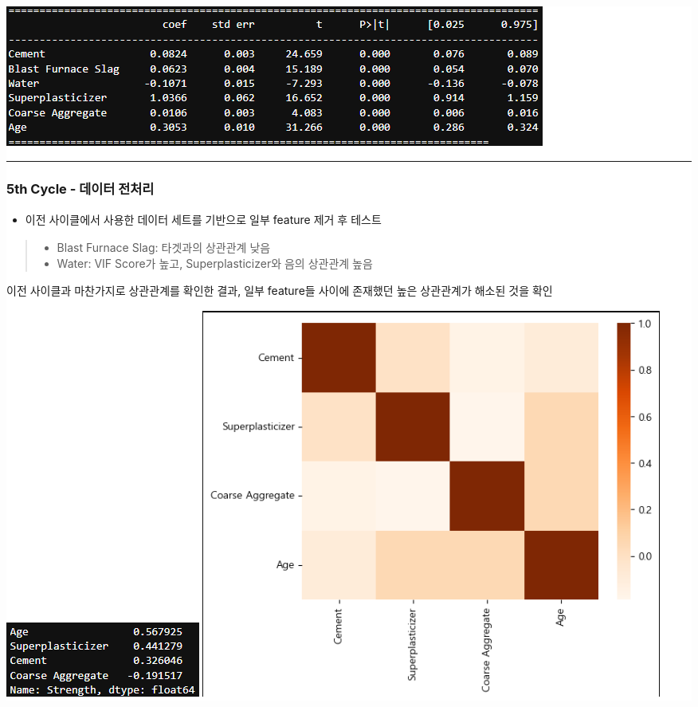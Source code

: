 <img src='../../images/nlr22.png'>


---

### 5th Cycle - 데이터 전처리
- 이전 사이클에서 사용한 데이터 세트를 기반으로 일부 feature 제거 후 테스트
> - Blast Furnace Slag: 타겟과의 상관관계 낮음
> - Water: VIF Score가 높고, Superplasticizer와 음의 상관관계 높음

이전 사이클과 마찬가지로 상관관계를 확인한 결과,
일부 feature들 사이에 존재했던 높은 상관관계가 해소된 것을 확인

<img src='../../images/nlr23.png'>

<img src='../../images/nlr24.png'>
